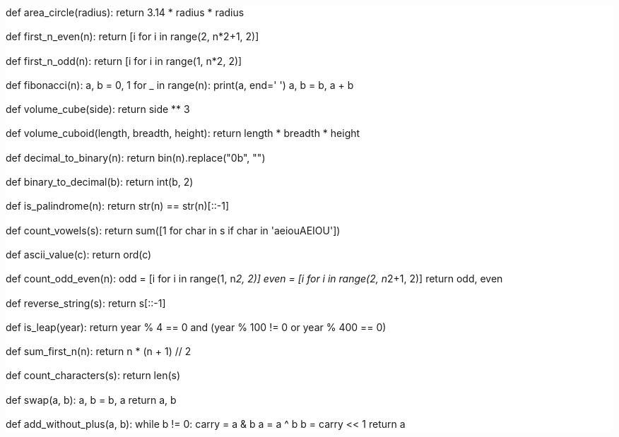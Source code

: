 def area_circle(radius):
    return 3.14 * radius * radius

def first_n_even(n):
    return [i for i in range(2, n*2+1, 2)]

def first_n_odd(n):
    return [i for i in range(1, n*2, 2)]

def fibonacci(n):
    a, b = 0, 1
    for _ in range(n):
        print(a, end=' ')
        a, b = b, a + b

def volume_cube(side):
    return side ** 3

def volume_cuboid(length, breadth, height):
    return length * breadth * height

def decimal_to_binary(n):
    return bin(n).replace("0b", "")

def binary_to_decimal(b):
    return int(b, 2)

def is_palindrome(n):
    return str(n) == str(n)[::-1]

def count_vowels(s):
    return sum([1 for char in s if char in 'aeiouAEIOU'])

def ascii_value(c):
    return ord(c)

def count_odd_even(n):
    odd = [i for i in range(1, n*2, 2)]
    even = [i for i in range(2, n*2+1, 2)]
    return odd, even

def reverse_string(s):
    return s[::-1]

def is_leap(year):
    return year % 4 == 0 and (year % 100 != 0 or year % 400 == 0)

def sum_first_n(n):
    return n * (n + 1) // 2

def count_characters(s):
    return len(s)

def swap(a, b):
    a, b = b, a
    return a, b

def add_without_plus(a, b):
    while b != 0:
        carry = a & b
        a = a ^ b
        b = carry << 1
    return a
